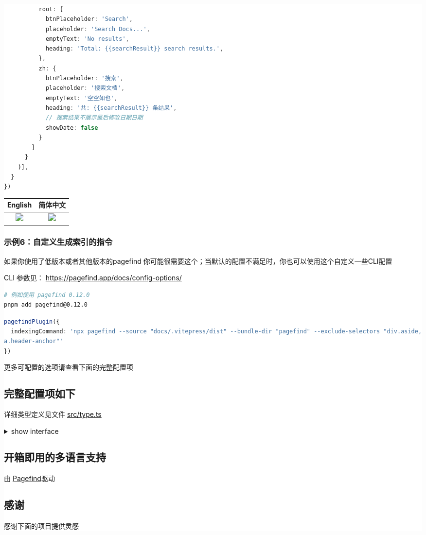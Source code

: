 ```ts
          root: {
            btnPlaceholder: 'Search',
            placeholder: 'Search Docs...',
            emptyText: 'No results',
            heading: 'Total: {{searchResult}} search results.',
          },
          zh: {
            btnPlaceholder: '搜索',
            placeholder: '搜索文档',
            emptyText: '空空如也',
            heading: '共: {{searchResult}} 条结果',
            // 搜索结果不展示最后修改日期日期
            showDate: false
          }
        }
      }
    )],
  }
})
```

|                                 English                                 |                                简体中文                                 |
| :---------------------------------------------------------------------: | :---------------------------------------------------------------------: |
| ![](https://img.cdn.sugarat.top/mdImg/MTY4MTIyNjM1NzEyOQ==681226357129) | ![](https://img.cdn.sugarat.top/mdImg/MTY4MTIyNjMzNTU5Nw==681226335597) |

### 示例6：自定义生成索引的指令
如果你使用了低版本或者其他版本的pagefind 你可能很需要这个；当默认的配置不满足时，你也可以使用这个自定义一些CLI配置

CLI 参数见： https://pagefind.app/docs/config-options/

```sh
# 例如使用 pagefind 0.12.0
pnpm add pagefind@0.12.0
```
```ts
pagefindPlugin({
  indexingCommand: 'npx pagefind --source "docs/.vitepress/dist" --bundle-dir "pagefind" --exclude-selectors "div.aside, a.header-anchor"'
})
```

更多可配置的选项请查看下面的完整配置项

## 完整配置项如下
详细类型定义见文件 [src/type.ts](./src/type.ts)

<details><summary>show interface</summary></details>

## 开箱即用的多语言支持
由 [Pagefind](https://pagefind.app/docs/multilingual/#language-support)驱动

## 感谢
感谢下面的项目提供灵感
